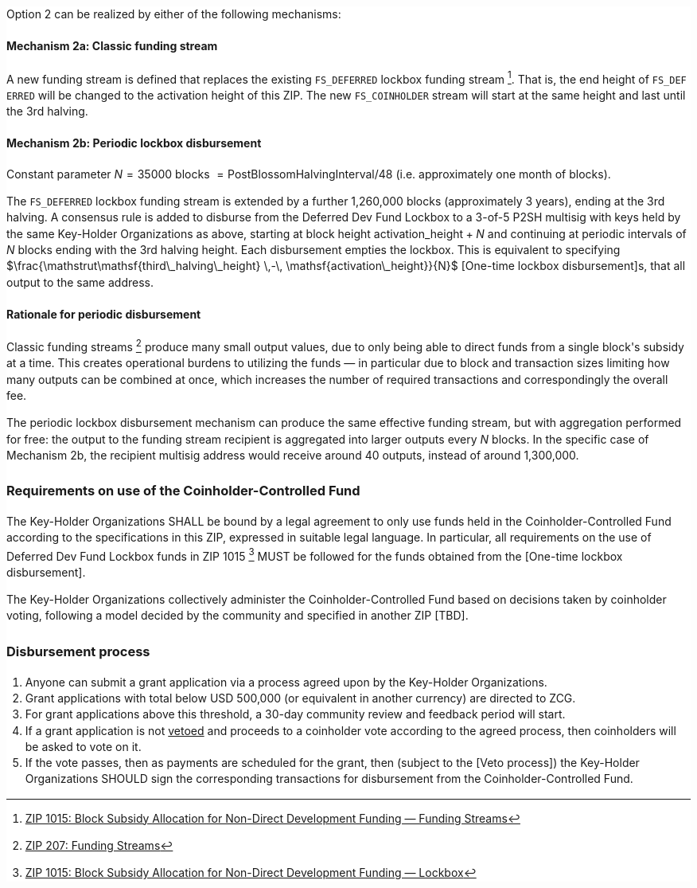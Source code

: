Option 2 can be realized by either of the following mechanisms:

#### Mechanism 2a: Classic funding stream

A new funding stream is defined that replaces the existing ``FS_DEFERRED`` lockbox funding stream [^zip-1015-funding-streams]. That is, the end height of ``FS_DEFERRED`` will be changed to the activation height of this ZIP. The new ``FS_COINHOLDER`` stream will start at the same height and last until the 3rd halving.

#### Mechanism 2b: Periodic lockbox disbursement

Constant parameter $N = 35000$ blocks $= \mathsf{PostBlossomHalvingInterval}/48$ (i.e. approximately one month of blocks).

The ``FS_DEFERRED`` lockbox funding stream is extended by a further 1,260,000 blocks (approximately 3 years), ending at the 3rd halving. A consensus rule is added to disburse from the Deferred Dev Fund Lockbox to a 3-of-5 P2SH multisig with keys held by the same Key-Holder Organizations as above, starting at block height $\mathsf{activation\_height} + N$ and continuing at periodic intervals of $N$ blocks ending with the 3rd halving height. Each disbursement empties the lockbox. This is equivalent to specifying $\frac{\mathstrut\mathsf{third\_halving\_height} \,-\, \mathsf{activation\_height}}{N}$ [One-time lockbox disbursement]s, that all output to the same address.

#### Rationale for periodic disbursement

Classic funding streams [^zip-0207] produce many small output values, due to only being able to direct funds from a single block's subsidy at a time. This creates operational burdens to utilizing the funds — in particular due to block and transaction sizes limiting how many outputs can be combined at once, which increases the number of required transactions and correspondingly the overall fee.

The periodic lockbox disbursement mechanism can produce the same effective funding stream, but with aggregation performed for free: the output to the funding stream recipient is aggregated into larger outputs every $N$ blocks. In the specific case of Mechanism 2b, the recipient multisig address would receive around 40 outputs, instead of around 1,300,000.

### Requirements on use of the Coinholder-Controlled Fund

The Key-Holder Organizations SHALL be bound by a legal agreement to only use funds held in the Coinholder-Controlled Fund according to the specifications in this ZIP, expressed in suitable legal language. In particular, all requirements on the use of Deferred Dev Fund Lockbox funds in ZIP 1015 [^zip-1015-lockbox] MUST be followed for the funds obtained from the [One-time lockbox disbursement].

The Key-Holder Organizations collectively administer the Coinholder-Controlled Fund based on decisions taken by coinholder voting, following a model decided by the community and specified in another ZIP [TBD].

### Disbursement process

1. Anyone can submit a grant application via a process agreed upon by the Key-Holder Organizations.
2. Grant applications with total below USD 500,000 (or equivalent in another currency) are directed to ZCG.
3. For grant applications above this threshold, a 30-day community review and feedback period will start.
4. If a grant application is not [vetoed](#veto-process) and proceeds to a coinholder vote according to the agreed process, then coinholders will be asked to vote on it.
5. If the vote passes, then as payments are scheduled for the grant, then (subject to the [Veto process]) the Key-Holder Organizations SHOULD sign the corresponding transactions for disbursement from the Coinholder-Controlled Fund.


[^BCP14]: [Information on BCP 14 — "RFC 2119: Key words for use in RFCs to Indicate Requirement Levels" and "RFC 8174: Ambiguity of Uppercase vs Lowercase in RFC 2119 Key Words"](https://www.rfc-editor.org/info/bcp14)
[^protocol]: [Zcash Protocol Specification, Version 2024.5.1 or later](protocol/protocol.pdf)
[^protocol-networks]: [Zcash Protocol Specification, Version 2024.5.1. Section 3.12: Mainnet and Testnet](protocol/protocol.pdf#networks)
[^zip-0207]: [ZIP 207: Funding Streams](zip-0207.rst)
[^zip-0207-consensus-rules]: [ZIP 207: Funding Streams — Consensus Rules](zip-0207#consensus-rules)
[^zip-0214]: [ZIP 214: Consensus rules for a Zcash Development Fund](zip-0214.rst)
[^zip-0230]: [ZIP 230: Version 6 Transaction Format](zip-0230.rst)
[^zip-1014]: [ZIP 1014: Establishing a Dev Fund for ECC, ZF, and Major Grants](zip-1014.rst)
[^zip-1015]: [ZIP 1015: Block Subsidy Allocation for Non-Direct Development Funding](zip-1015.rst)
[^zip-1015-lockbox]: [ZIP 1015: Block Subsidy Allocation for Non-Direct Development Funding — Lockbox](zip-1015#lockbox)
[^zip-1015-zcg]: [ZIP 1015: Block Subsidy Allocation for Non-Direct Development Funding — Zcash Community Grants](zip-1015#zcash-community-grants-zcg)
[^zip-1015-funding-streams]: [ZIP 1015: Block Subsidy Allocation for Non-Direct Development Funding — Funding Streams](zip-1015#funding-streams)
[^zip-1015-transparency-and-accountability]: [ZIP 1015: Block Subsidy Allocation for Non-Direct Development Funding — Transparency and Accountability](zip-1015#transparency-and-accountability)
[^zip-2001]: [ZIP 2001: Lockbox Funding Streams](zip-2001.rst)
[^draft-ecc-zbloc]: [draft-ecc-zbloc: Zcash Governance Bloc](draft-ecc-zbloc.md)